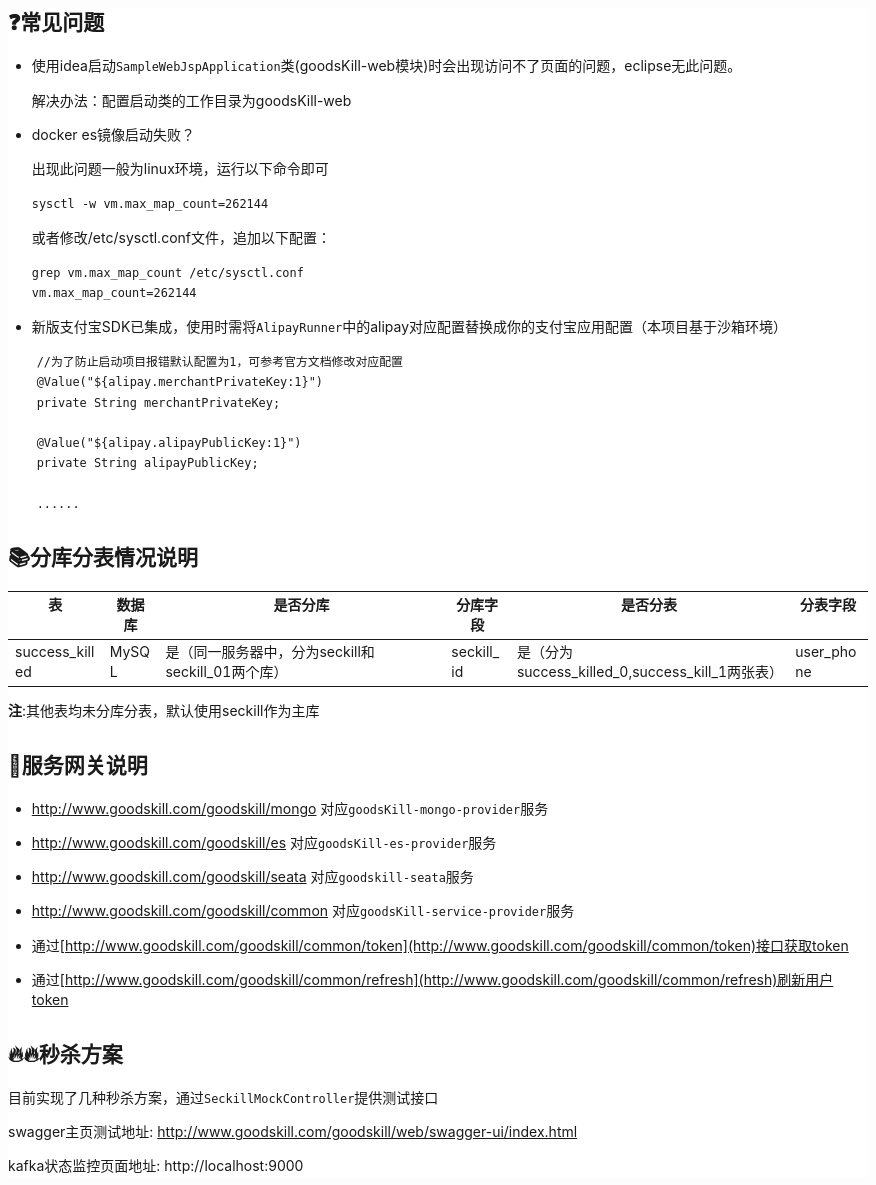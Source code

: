 ## ❓常见问题
- 使用idea启动`SampleWebJspApplication`类(goodsKill-web模块)时会出现访问不了页面的问题，eclipse无此问题。

  解决办法：配置启动类的工作目录为goodsKill-web
- docker es镜像启动失败？

  出现此问题一般为linux环境，运行以下命令即可
  ```
  sysctl -w vm.max_map_count=262144
  ```
  或者修改/etc/sysctl.conf文件，追加以下配置：
  ```
  grep vm.max_map_count /etc/sysctl.conf
  vm.max_map_count=262144
  ```
- 新版支付宝SDK已集成，使用时需将`AlipayRunner`中的alipay对应配置替换成你的支付宝应用配置（本项目基于沙箱环境）
```
    //为了防止启动项目报错默认配置为1，可参考官方文档修改对应配置
    @Value("${alipay.merchantPrivateKey:1}")
    private String merchantPrivateKey;

    @Value("${alipay.alipayPublicKey:1}")
    private String alipayPublicKey;
    
    ......   
```

## 📚分库分表情况说明
表 | 数据库 | 是否分库 | 分库字段 | 是否分表 | 分表字段
---|---|---|---|---|---
success_killed | MySQL | 是（同一服务器中，分为seckill和seckill_01两个库） | seckill_id | 是（分为success_killed_0,success_kill_1两张表） | user_phone

**注**:其他表均未分库分表，默认使用seckill作为主库

## 🔖服务网关说明
- http://www.goodskill.com/goodskill/mongo 对应`goodsKill-mongo-provider`服务
- http://www.goodskill.com/goodskill/es 对应`goodsKill-es-provider`服务
- http://www.goodskill.com/goodskill/seata 对应`goodskill-seata`服务
- http://www.goodskill.com/goodskill/common 对应`goodsKill-service-provider`服务

- 通过[http://www.goodskill.com/goodskill/common/token](http://www.goodskill.com/goodskill/common/token)接口获取token
- 通过[http://www.goodskill.com/goodskill/common/refresh](http://www.goodskill.com/goodskill/common/refresh)刷新用户token

## 🔥🔥秒杀方案
目前实现了几种秒杀方案，通过`SeckillMockController`提供测试接口

swagger主页测试地址: http://www.goodskill.com/goodskill/web/swagger-ui/index.html

kafka状态监控页面地址: http://localhost:9000
